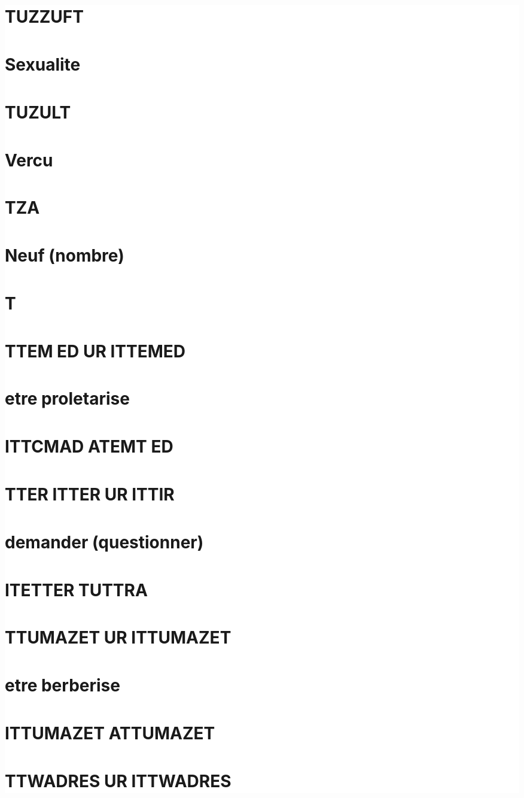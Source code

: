 # TUZZUFT

# Sexualite

# TUZULT

# Vercu

# TZA

# Neuf (nombre)

# T

# TTEM ED UR ITTEMED

# etre proletarise

# ITTCMAD ATEMT ED

# TTER ITTER UR ITTIR

# demander (questionner)

# ITETTER TUTTRA

# TTUMAZET UR ITTUMAZET

# etre berberise

# ITTUMAZET ATTUMAZET

# TTWADRES UR ITTWADRES
